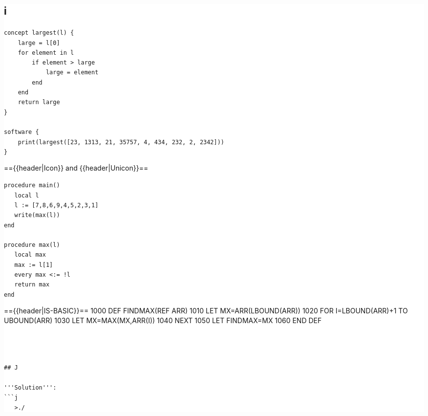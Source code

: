 

## i


```i
concept largest(l) {
	large = l[0]
	for element in l
		if element > large
			large = element
		end
	end
	return large
}

software {
	print(largest([23, 1313, 21, 35757, 4, 434, 232, 2, 2342]))
}
```



=={{header|Icon}} and {{header|Unicon}}==

```icon
procedure main()
   local l
   l := [7,8,6,9,4,5,2,3,1]
   write(max(l))
end

procedure max(l)
   local max
   max := l[1]
   every max <:= !l
   return max
end
```


=={{header|IS-BASIC}}==
<lang IS-BASIC>1000 DEF FINDMAX(REF ARR)
1010   LET MX=ARR(LBOUND(ARR))
1020   FOR I=LBOUND(ARR)+1 TO UBOUND(ARR)
1030     LET MX=MAX(MX,ARR(I))
1040   NEXT
1050   LET FINDMAX=MX
1060 END DEF
```



## J

'''Solution''':
```j
   >./
```


[6808 013C 6D5B 4219 29G9 DC13 CA4F 55F3 AA06 0AGF DAB0 2]: DC13